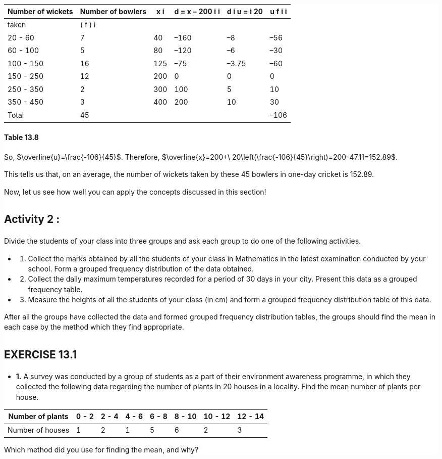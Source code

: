 | Number of wickets | Number of bowlers | x i | d = x – 200 i i | d i u = i 20 | u f i i |
| --- | --- | --- | --- | --- | --- |
| taken | ( f ) i |  |  |  |  |
| 20 - 60 | 7 | 40 | –160 | –8 | –56 |
| 60 - 100 | 5 | 80 | –120 | –6 | –30 |
| 100 - 150 | 16 | 125 | –75 | –3.75 | –60 |
| 150 - 250 | 12 | 200 | 0 | 0 | 0 |
| 250 - 350 | 2 | 300 | 100 | 5 | 10 |
| 350 - 450 | 3 | 400 | 200 | 10 | 30 |
| Total | 45 |  |  |  | –106 |

#### **Table 13.8**

So, $\overline{u}=\frac{-106}{45}$. Therefore, $\overline{x}=200+\ 20\left(\frac{-106}{45}\right)=200-47.11=152.89$.  
  

This tells us that, on an average, the number of wickets taken by these 45 bowlers in one-day cricket is 152.89.

Now, let us see how well you can apply the concepts discussed in this section!

## **Activity 2 :**

Divide the students of your class into three groups and ask each group to do one of the following activities.

- 1. Collect the marks obtained by all the students of your class in Mathematics in the latest examination conducted by your school. Form a grouped frequency distribution of the data obtained.
- 2. Collect the daily maximum temperatures recorded for a period of 30 days in your city. Present this data as a grouped frequency table.
- 3. Measure the heights of all the students of your class (in cm) and form a grouped frequency distribution table of this data.

After all the groups have collected the data and formed grouped frequency distribution tables, the groups should find the mean in each case by the method which they find appropriate.

## **EXERCISE 13.1**

- **1.** A survey was conducted by a group of students as a part of their environment awareness programme, in which they collected the following data regarding the number of plants in 20 houses in a locality. Find the mean number of plants per house.

| Number of plants | 0 - 2 | 2 - 4 | 4 - 6 | 6 - 8 | 8 - 10 | 10 - 12 | 12 - 14 |
| --- | --- | --- | --- | --- | --- | --- | --- |
| Number of houses | 1 | 2 | 1 | 5 | 6 | 2 | 3 |

Which method did you use for finding the mean, and why?
